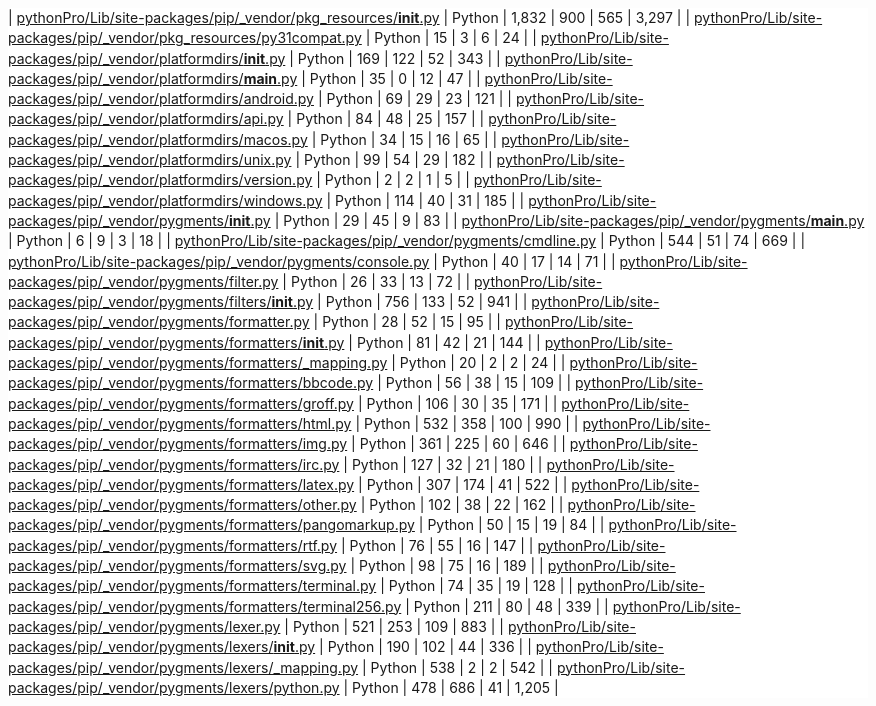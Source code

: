 | [pythonPro/Lib/site-packages/pip/_vendor/pkg_resources/__init__.py](/pythonPro/Lib/site-packages/pip/_vendor/pkg_resources/__init__.py) | Python | 1,832 | 900 | 565 | 3,297 |
| [pythonPro/Lib/site-packages/pip/_vendor/pkg_resources/py31compat.py](/pythonPro/Lib/site-packages/pip/_vendor/pkg_resources/py31compat.py) | Python | 15 | 3 | 6 | 24 |
| [pythonPro/Lib/site-packages/pip/_vendor/platformdirs/__init__.py](/pythonPro/Lib/site-packages/pip/_vendor/platformdirs/__init__.py) | Python | 169 | 122 | 52 | 343 |
| [pythonPro/Lib/site-packages/pip/_vendor/platformdirs/__main__.py](/pythonPro/Lib/site-packages/pip/_vendor/platformdirs/__main__.py) | Python | 35 | 0 | 12 | 47 |
| [pythonPro/Lib/site-packages/pip/_vendor/platformdirs/android.py](/pythonPro/Lib/site-packages/pip/_vendor/platformdirs/android.py) | Python | 69 | 29 | 23 | 121 |
| [pythonPro/Lib/site-packages/pip/_vendor/platformdirs/api.py](/pythonPro/Lib/site-packages/pip/_vendor/platformdirs/api.py) | Python | 84 | 48 | 25 | 157 |
| [pythonPro/Lib/site-packages/pip/_vendor/platformdirs/macos.py](/pythonPro/Lib/site-packages/pip/_vendor/platformdirs/macos.py) | Python | 34 | 15 | 16 | 65 |
| [pythonPro/Lib/site-packages/pip/_vendor/platformdirs/unix.py](/pythonPro/Lib/site-packages/pip/_vendor/platformdirs/unix.py) | Python | 99 | 54 | 29 | 182 |
| [pythonPro/Lib/site-packages/pip/_vendor/platformdirs/version.py](/pythonPro/Lib/site-packages/pip/_vendor/platformdirs/version.py) | Python | 2 | 2 | 1 | 5 |
| [pythonPro/Lib/site-packages/pip/_vendor/platformdirs/windows.py](/pythonPro/Lib/site-packages/pip/_vendor/platformdirs/windows.py) | Python | 114 | 40 | 31 | 185 |
| [pythonPro/Lib/site-packages/pip/_vendor/pygments/__init__.py](/pythonPro/Lib/site-packages/pip/_vendor/pygments/__init__.py) | Python | 29 | 45 | 9 | 83 |
| [pythonPro/Lib/site-packages/pip/_vendor/pygments/__main__.py](/pythonPro/Lib/site-packages/pip/_vendor/pygments/__main__.py) | Python | 6 | 9 | 3 | 18 |
| [pythonPro/Lib/site-packages/pip/_vendor/pygments/cmdline.py](/pythonPro/Lib/site-packages/pip/_vendor/pygments/cmdline.py) | Python | 544 | 51 | 74 | 669 |
| [pythonPro/Lib/site-packages/pip/_vendor/pygments/console.py](/pythonPro/Lib/site-packages/pip/_vendor/pygments/console.py) | Python | 40 | 17 | 14 | 71 |
| [pythonPro/Lib/site-packages/pip/_vendor/pygments/filter.py](/pythonPro/Lib/site-packages/pip/_vendor/pygments/filter.py) | Python | 26 | 33 | 13 | 72 |
| [pythonPro/Lib/site-packages/pip/_vendor/pygments/filters/__init__.py](/pythonPro/Lib/site-packages/pip/_vendor/pygments/filters/__init__.py) | Python | 756 | 133 | 52 | 941 |
| [pythonPro/Lib/site-packages/pip/_vendor/pygments/formatter.py](/pythonPro/Lib/site-packages/pip/_vendor/pygments/formatter.py) | Python | 28 | 52 | 15 | 95 |
| [pythonPro/Lib/site-packages/pip/_vendor/pygments/formatters/__init__.py](/pythonPro/Lib/site-packages/pip/_vendor/pygments/formatters/__init__.py) | Python | 81 | 42 | 21 | 144 |
| [pythonPro/Lib/site-packages/pip/_vendor/pygments/formatters/_mapping.py](/pythonPro/Lib/site-packages/pip/_vendor/pygments/formatters/_mapping.py) | Python | 20 | 2 | 2 | 24 |
| [pythonPro/Lib/site-packages/pip/_vendor/pygments/formatters/bbcode.py](/pythonPro/Lib/site-packages/pip/_vendor/pygments/formatters/bbcode.py) | Python | 56 | 38 | 15 | 109 |
| [pythonPro/Lib/site-packages/pip/_vendor/pygments/formatters/groff.py](/pythonPro/Lib/site-packages/pip/_vendor/pygments/formatters/groff.py) | Python | 106 | 30 | 35 | 171 |
| [pythonPro/Lib/site-packages/pip/_vendor/pygments/formatters/html.py](/pythonPro/Lib/site-packages/pip/_vendor/pygments/formatters/html.py) | Python | 532 | 358 | 100 | 990 |
| [pythonPro/Lib/site-packages/pip/_vendor/pygments/formatters/img.py](/pythonPro/Lib/site-packages/pip/_vendor/pygments/formatters/img.py) | Python | 361 | 225 | 60 | 646 |
| [pythonPro/Lib/site-packages/pip/_vendor/pygments/formatters/irc.py](/pythonPro/Lib/site-packages/pip/_vendor/pygments/formatters/irc.py) | Python | 127 | 32 | 21 | 180 |
| [pythonPro/Lib/site-packages/pip/_vendor/pygments/formatters/latex.py](/pythonPro/Lib/site-packages/pip/_vendor/pygments/formatters/latex.py) | Python | 307 | 174 | 41 | 522 |
| [pythonPro/Lib/site-packages/pip/_vendor/pygments/formatters/other.py](/pythonPro/Lib/site-packages/pip/_vendor/pygments/formatters/other.py) | Python | 102 | 38 | 22 | 162 |
| [pythonPro/Lib/site-packages/pip/_vendor/pygments/formatters/pangomarkup.py](/pythonPro/Lib/site-packages/pip/_vendor/pygments/formatters/pangomarkup.py) | Python | 50 | 15 | 19 | 84 |
| [pythonPro/Lib/site-packages/pip/_vendor/pygments/formatters/rtf.py](/pythonPro/Lib/site-packages/pip/_vendor/pygments/formatters/rtf.py) | Python | 76 | 55 | 16 | 147 |
| [pythonPro/Lib/site-packages/pip/_vendor/pygments/formatters/svg.py](/pythonPro/Lib/site-packages/pip/_vendor/pygments/formatters/svg.py) | Python | 98 | 75 | 16 | 189 |
| [pythonPro/Lib/site-packages/pip/_vendor/pygments/formatters/terminal.py](/pythonPro/Lib/site-packages/pip/_vendor/pygments/formatters/terminal.py) | Python | 74 | 35 | 19 | 128 |
| [pythonPro/Lib/site-packages/pip/_vendor/pygments/formatters/terminal256.py](/pythonPro/Lib/site-packages/pip/_vendor/pygments/formatters/terminal256.py) | Python | 211 | 80 | 48 | 339 |
| [pythonPro/Lib/site-packages/pip/_vendor/pygments/lexer.py](/pythonPro/Lib/site-packages/pip/_vendor/pygments/lexer.py) | Python | 521 | 253 | 109 | 883 |
| [pythonPro/Lib/site-packages/pip/_vendor/pygments/lexers/__init__.py](/pythonPro/Lib/site-packages/pip/_vendor/pygments/lexers/__init__.py) | Python | 190 | 102 | 44 | 336 |
| [pythonPro/Lib/site-packages/pip/_vendor/pygments/lexers/_mapping.py](/pythonPro/Lib/site-packages/pip/_vendor/pygments/lexers/_mapping.py) | Python | 538 | 2 | 2 | 542 |
| [pythonPro/Lib/site-packages/pip/_vendor/pygments/lexers/python.py](/pythonPro/Lib/site-packages/pip/_vendor/pygments/lexers/python.py) | Python | 478 | 686 | 41 | 1,205 |